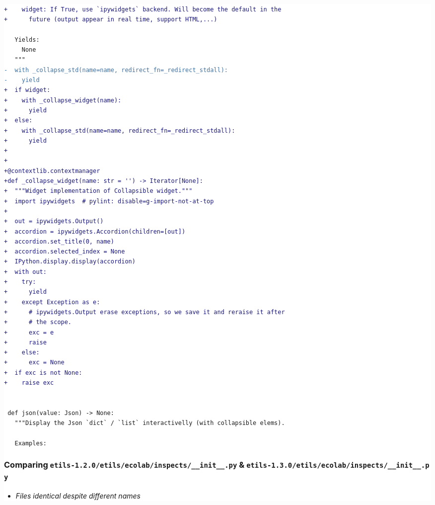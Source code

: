 ```diff
+    widget: If True, use `ipywidgets` backend. Will become the default in the
+      future (output appear in real time, support HTML,...)
 
   Yields:
     None
   """
-  with _collapse_std(name=name, redirect_fn=_redirect_stdall):
-    yield
+  if widget:
+    with _collapse_widget(name):
+      yield
+  else:
+    with _collapse_std(name=name, redirect_fn=_redirect_stdall):
+      yield
+
+
+@contextlib.contextmanager
+def _collapse_widget(name: str = '') -> Iterator[None]:
+  """Widget implementation of Collapsible widget."""
+  import ipywidgets  # pylint: disable=g-import-not-at-top
+
+  out = ipywidgets.Output()
+  accordion = ipywidgets.Accordion(children=[out])
+  accordion.set_title(0, name)
+  accordion.selected_index = None
+  IPython.display.display(accordion)
+  with out:
+    try:
+      yield
+    except Exception as e:
+      # ipywidgets.Output erase exceptions, so we save it and reraise it after
+      # the scope.
+      exc = e
+      raise
+    else:
+      exc = None
+  if exc is not None:
+    raise exc
 
 
 def json(value: Json) -> None:
   """Display the Json `dict` / `list` interactivelly (with collapsible elems).
 
   Examples:
```

### Comparing `etils-1.2.0/etils/ecolab/inspects/__init__.py` & `etils-1.3.0/etils/ecolab/inspects/__init__.py`

 * *Files identical despite different names*
